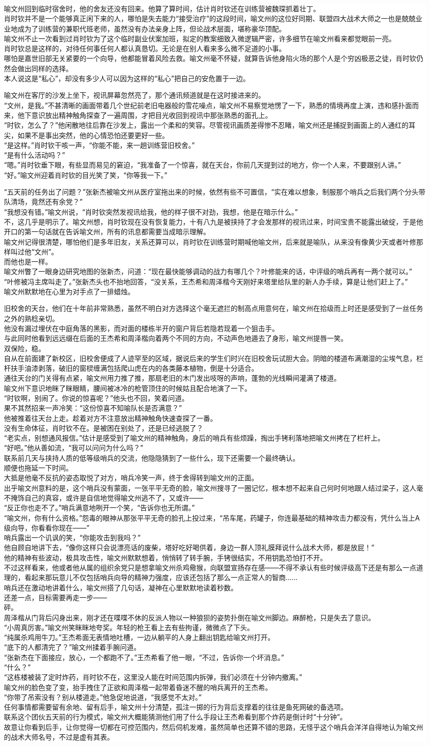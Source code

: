 喻文州回到临时宿舍时，他的舍友还没有回来。他算了算时间，估计肖时钦还在训练营被魏琛抓着壮丁。  
肖时钦并不是一个能够真正闲下来的人，哪怕是失去能力“接受治疗”的这段时间，喻文州的这位好同期、联盟四大战术大师之一也是兢兢业业地成为了训练营的兼职代班老师，虽然没有办法亲身上阵，但论战术层面，堪称豪华顶配。  
喻文州不止一次看到过肖时钦为了这个临时副业伏案加班，拟定的教案细致入微逻辑严密，许多细节在喻文州看来都觉眼前一亮。  
肖时钦总是这样的，对待任何事任何人都认真恳切。无论是在别人看来多么微不足道的小事。  
哪怕是嘉世旧部无关紧要的一个向导，他都能冒着风险去救。喻文州毫不怀疑，就算告诉他身陷火场的那个人是个穷凶极恶之徒，肖时钦仍然会做出同样的选择。  
本人说这是“私心”，却没有多少人可以因为这样的“私心”把自己的安危置于一边。  
  
喻文州在客厅的沙发上坐下，视讯屏幕忽然亮了，那个通讯频道就是在这时接进来的。  
“文州，是我。”不甚清晰的画面带着几个世纪前老旧电器般的雪花噪点，喻文州不易察觉地愣了一下，熟悉的情境再度上演，违和感扑面而来，他下意识放出精神触角探查了一遍周围，才把目光收回到视讯中那张熟悉的面孔上。  
“时钦，怎么了？”他闲散地往后靠在沙发上，露出一个柔和的笑容。尽管视讯画质差得惨不忍睹，喻文州还是捕捉到画面上的人通红的耳尖，如果不是事出突然，他的心情恐怕还要更好一些。  
“是这样。”肖时钦干咳一声，“你能不能，来一趟训练营旧校舍。”  
“是有什么活动吗？”  
“嗯。”肖时钦垂下眼，有些显而易见的窘迫，“我准备了一个惊喜，就在天台，你前几天提到过的地方，你一个人来，不要跟别人讲。”  
“好。”喻文州迎着肖时钦的目光笑了笑，“你等我一下。”  
  
“五天前的任务出了问题？”张新杰被喻文州从医疗室拖出来的时候，依然有些不可置信，“实在难以想象，制服那个哨兵之后我们两个分头带队清场，竟然还有余党？”  
“我想没有错。”喻文州说，“肖时钦突然发视讯给我，他的样子很不对劲，我想，他是在暗示什么。”  
不，这几乎是明示了。喻文州想，肖时钦现在没有恢复能力，十有八九是被挟持了才会发那样的视讯过来，时间宝贵不能露出破绽，于是他开口的第一句话就在告诉喻文州，所有的讯息都需要当成暗示理解。  
喻文州记得很清楚，哪怕他们是多年旧友，关系还算可以，肖时钦在训练营时期喊他喻文州，后来就是喻队，从来没有像黄少天或者叶修那样叫过他“文州”。  
而他也是一样。  
喻文州瞥了一眼身边研究地图的张新杰，问道：“现在最快能够调动的战力有哪几个？叶修能来的话，中评级的哨兵再有一两个就可以。”  
“叶修被冯主席叫走了。”张新杰头也不抬地回答，“没关系，王杰希和周泽楷今天刚好来塔里给队里的新人办手续，算是让他们赶上了。”  
喻文州默默地在心里为对手点了一排蜡烛。  
  
旧校舍的天台，他们在十年前非常熟悉，虽然不明白对方选择这个毫无遮拦的制高点用意何在，喻文州在拾级而上时还是感受到了一丝任务之外的熟稔亲切。  
他没有漏过埋伏在中庭角落的黑影，而对面的楼栋半开的窗户背后若隐若现着一个狙击手。  
与此同时他看到远远缀在后面的王杰希和周泽楷向着两个不同的方向，不动声色地遁去了身形，喻文州提唇一笑。  
双保险，稳。  
自从在前面建了新校区，旧校舍便成了人迹罕至的区域，据说后来的学生们时兴在旧校舍玩试胆大会。阴暗的楼道布满潮湿的尘埃气息，栏杆扶手油漆剥落，破旧的窗棂缠满包括爬山虎在内的各类藤本植物，倒是十分适合。  
通往天台的门关得有点紧，喻文州用力推了推，那扇老旧的木门发出吱呀的声响，蓬勃的光线瞬间灌满了楼道。  
喻文州下意识地眯了眯眼睛，腰间被冰冷的枪管顶住的时候姑且配合地演了一下。  
“时钦啊，别闹了。你说的惊喜呢？”他头也不回，笑着问道。  
果不其然招来一声冷笑：“这份惊喜不知喻队长是否满意？”  
他被推着往天台上走。趁着对方不注意放出精神触角快速查探了一番。  
没有生命体征，肖时钦不在。是被困在别处了，还是已经逃脱了？  
“老实点，别想通风报信。”估计是感受到了喻文州的精神触角，身后的哨兵有些烦躁，掏出手铐利落地把喻文州拷在了栏杆上。  
“好吧。”他从善如流，“我可以问问为什么吗？”  
联系前几天与挟持人质的低等级哨兵的交流，他隐隐猜到了一些什么，现下还需要一个最终确认。  
顺便也拖延一下时间。  
大抵是他毫不反抗的姿态取悦了对方，哨兵冷笑一声，终于舍得转到喻文州的正面。  
出乎喻文州意料的是，这个哨兵没有蒙面，一张平平无奇的脸，喻文州搜寻了一圈记忆，根本想不起来自己何时何地跟人结过梁子，这人毫不掩饰自己的真容，或许是自信地觉得喻文州逃不了，又或许——  
“反正你也走不了。”哨兵满意地咧开一个笑，“告诉你也无所谓。”  
“喻文州，你有什么资格。”怨毒的眼神从那张平平无奇的脸孔上投过来，“吊车尾，药罐子，你连最基础的精神攻击力都没有，凭什么当上A级向导，你看看你现在——”  
哨兵露出一个讥讽的笑，“你能攻击到我吗？”  
他自顾自地讲下去，“像你这样只会说漂亮话的废柴，塔好吃好喝供着，身边一群人顶礼膜拜说什么战术大师，都是放屁！”  
他的精神有些波动，极具攻击性，喻文州默默想着，悄悄转了转手腕，手铐很结实，不用钥匙恐怕打不开。  
不过这样看来，他或者他从属的组织余党只是想拿喻文州杀鸡儆猴，向联盟宣扬存在感——不得不承认有些时候评级高下还是有那么一点道理的，看起来那玩意儿不仅包括哨兵向导的精神力强度，应该还包括了那么一点正常人的智商……  
哨兵还在激动地讲着什么，喻文州搭了几句话，凝神在心里默默地读着秒数。  
还差一点，目标需要再走一步——  
砰。  
周泽楷从门背后闪身出来，刚才还在喋喋不休的反派人物以一种狼狈的姿势扑倒在喻文州脚边。麻醉枪，只是失去了意识。  
“小周真厉害。”喻文州笑眯眯地夸奖。年轻的枪王看上去有些拘谨，微微点了下头。  
“纯属杀鸡用牛刀。”王杰希面无表情地吐槽，一边从躺平的人身上翻出钥匙给喻文州打开。  
“底下的人都清完了？”喻文州揉着手腕问道。  
“张新杰在下面接应，放心，一个都跑不了。”王杰希看了他一眼，“不过，告诉你一个坏消息。”  
“什么？”  
“这栋楼被装了定时炸药，肖时钦不在，这里没人能在时间范围内拆弹，我们必须在十分钟内撤离。”  
喻文州的脸色变了变，抬手拽住了正欲和周泽楷一起带着昏迷不醒的哨兵离开的王杰希。  
“你带了吊索没有？别从楼道走。”他急促地说道，“我感觉不太对。”  
任何事情都需要留有余地、留有后手，喻文州十分清楚，孤注一掷的行为背后支撑着的往往是鱼死网破的备选项。  
联系这个团伙五天前的行为模式，喻文州大概能猜测他们用了什么手段让王杰希看到那个炸药是倒计时“十分钟”。  
故意让你看到后手，让你觉得一切都在可控范围内，然后伺机发难，虽然简单也还算不错的思路，无怪乎这个哨兵会洋洋自得地认为喻文州的战术大师名号，不过是虚有其表。  